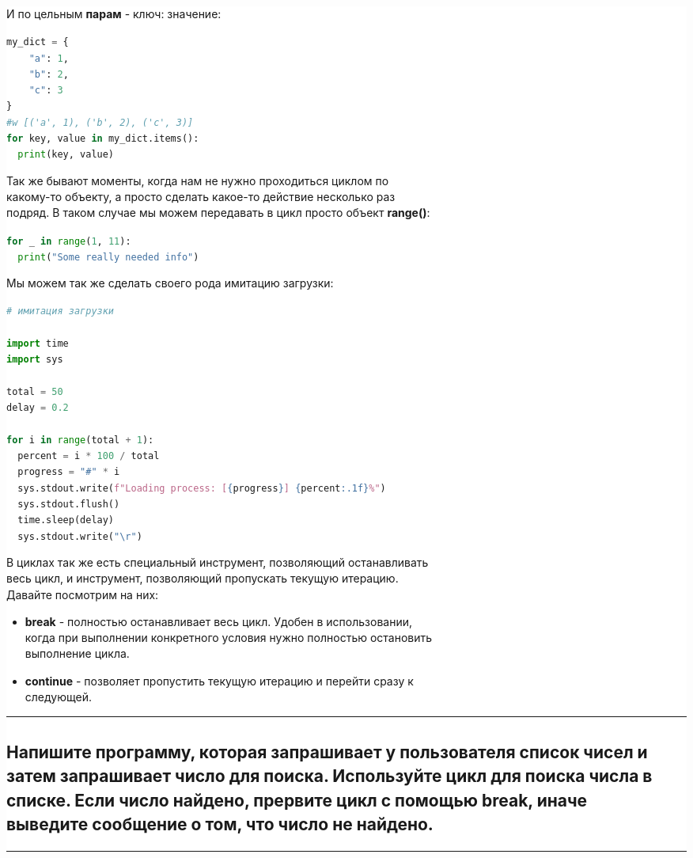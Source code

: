 И по цельным **парам** - ключ: значение:

```python
my_dict = {
    "a": 1,
    "b": 2,
    "c": 3
}
#w [('a', 1), ('b', 2), ('c', 3)]
for key, value in my_dict.items():
  print(key, value)
```

Так же бывают моменты, когда нам не нужно проходиться циклом по            
какому-то объекту, а просто сделать какое-то действие несколько раз                
подряд. В таком случае мы можем передавать в цикл просто объект **range()**:

```python
for _ in range(1, 11):
  print("Some really needed info")
```

Мы можем так же сделать своего рода имитацию загрузки:                   

```python
# имитация загрузки

import time
import sys

total = 50
delay = 0.2

for i in range(total + 1):
  percent = i * 100 / total
  progress = "#" * i
  sys.stdout.write(f"Loading process: [{progress}] {percent:.1f}%")
  sys.stdout.flush()
  time.sleep(delay)
  sys.stdout.write("\r")
```

В циклах так же есть специальный инструмент, позволяющий останавливать            
весь цикл, и инструмент, позволяющий пропускать текущую итерацию.            
Давайте посмотрим на них:

* **break** - полностью останавливает весь цикл. Удобен в использовании,               
когда при выполнении конкретного условия нужно полностью остановить                
выполнение цикла.

* **continue** - позволяет пропустить текущую итерацию и перейти сразу к                 
следующей.

---
Напишите программу, которая запрашивает у пользователя список чисел и                  
затем запрашивает число для поиска. Используйте цикл для поиска числа в                     
списке. Если число найдено, прервите цикл с помощью **break**, иначе                    
выведите сообщение о том, что число не найдено.
---

---
